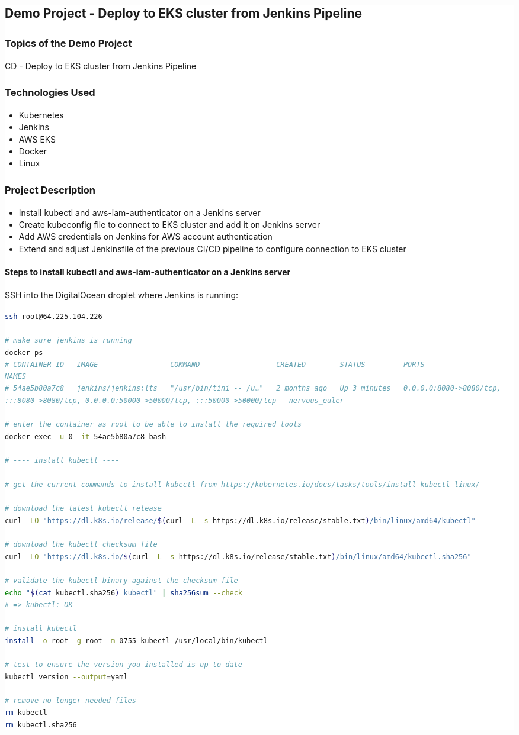 ## Demo Project - Deploy to EKS cluster from Jenkins Pipeline

### Topics of the Demo Project
CD - Deploy to EKS cluster from Jenkins Pipeline

### Technologies Used
- Kubernetes
- Jenkins
- AWS EKS
- Docker
- Linux

### Project Description
- Install kubectl and aws-iam-authenticator on a Jenkins server
- Create kubeconfig file to connect to EKS cluster and add it on Jenkins server
- Add AWS credentials on Jenkins for AWS account authentication
- Extend and adjust Jenkinsfile of the previous CI/CD pipeline to configure connection to EKS cluster

#### Steps to install kubectl and aws-iam-authenticator on a Jenkins server
SSH into the DigitalOcean droplet where Jenkins is running:
```sh
ssh root@64.225.104.226

# make sure jenkins is running
docker ps
# CONTAINER ID   IMAGE                 COMMAND                  CREATED        STATUS         PORTS                                                                                      NAMES
# 54ae5b80a7c8   jenkins/jenkins:lts   "/usr/bin/tini -- /u…"   2 months ago   Up 3 minutes   0.0.0.0:8080->8080/tcp, :::8080->8080/tcp, 0.0.0.0:50000->50000/tcp, :::50000->50000/tcp   nervous_euler

# enter the container as root to be able to install the required tools
docker exec -u 0 -it 54ae5b80a7c8 bash

# ---- install kubectl ----

# get the current commands to install kubectl from https://kubernetes.io/docs/tasks/tools/install-kubectl-linux/

# download the latest kubectl release
curl -LO "https://dl.k8s.io/release/$(curl -L -s https://dl.k8s.io/release/stable.txt)/bin/linux/amd64/kubectl"

# download the kubectl checksum file
curl -LO "https://dl.k8s.io/$(curl -L -s https://dl.k8s.io/release/stable.txt)/bin/linux/amd64/kubectl.sha256"

# validate the kubectl binary against the checksum file
echo "$(cat kubectl.sha256) kubectl" | sha256sum --check
# => kubectl: OK

# install kubectl
install -o root -g root -m 0755 kubectl /usr/local/bin/kubectl

# test to ensure the version you installed is up-to-date
kubectl version --output=yaml

# remove no longer needed files
rm kubectl
rm kubectl.sha256
```